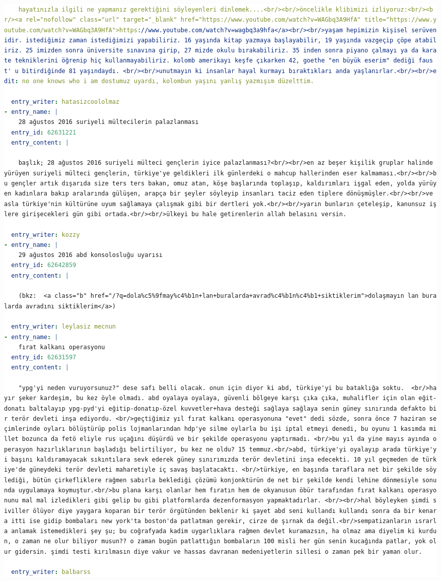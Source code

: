 ```yaml
    hayatınızla ilgili ne yapmanız gerektiğini söyleyenleri dinlemek....<br/><br/>öncelikle klibimizi izliyoruz:<br/><br/><a rel="nofollow" class="url" target="_blank" href="https://www.youtube.com/watch?v=WAGbq3A9HfA" title="https://www.youtube.com/watch?v=WAGbq3A9HfA">https://www.youtube.com/watch?v=wagbq3a9hfa</a><br/><br/>yaşam hepimizin kişisel serüvenidir. istediğimiz zaman istediğimizi yapabiliriz. 16 yaşında kitap yazmaya başlayabilir, 19 yaşında vazgeçip çöpe atabiliriz. 25 imizden sonra üniversite sınavına girip, 27 mizde okulu bırakabiliriz. 35 inden sonra piyano çalmayı ya da karate tekniklerini öğrenip hiç kullanmayabiliriz. kolomb amerikayı keşfe çıkarken 42, goethe "en büyük eserim" dediği faust' u bitirdiğinde 81 yaşındaydı. <br/><br/>unutmayın ki insanlar hayal kurmayı bıraktıkları anda yaşlanırlar.<br/><br/>edit: no one knows who i am dostumuz uyardı, kolombun yaşını yanlış yazmışım düzelttim.
   
  entry_writer: hatasizcoololmaz
- entry_name: |
    28 ağustos 2016 suriyeli mültecilerin palazlanması
  entry_id: 62631221
  entry_content: |
    
    başlık; 28 ağustos 2016 suriyeli mülteci gençlerin iyice palazlanması?<br/><br/>en az beşer kişilik gruplar halinde yürüyen suriyeli mülteci gençlerin, türkiye'ye geldikleri ilk günlerdeki o mahcup hallerinden eser kalmaması.<br/><br/>bu gençler artık dışarıda size ters ters bakan, omuz atan, köşe başlarında toplaşıp, kaldırımları işgal eden, yolda yürüyen kadınlara bakıp aralarında gülüşen, arapça bir şeyler söyleyip insanları taciz eden tiplere dönüşmüşler.<br/><br/>ve asla türkiye'nin kültürüne uyum sağlamaya çalışmak gibi bir dertleri yok.<br/><br/>yarın bunların çeteleşip, kanunsuz işlere girişecekleri gün gibi ortada.<br/><br/>ülkeyi bu hale getirenlerin allah belasını versin.
   
  entry_writer: kozzy
- entry_name: |
    29 ağustos 2016 abd konsolosluğu uyarısı
  entry_id: 62642859
  entry_content: |
    
    (bkz:  <a class="b" href="/?q=dola%c5%9fmay%c4%b1n+lan+buralarda+avrad%c4%b1n%c4%b1+siktiklerim">dolaşmayın lan buralarda avradını siktiklerim</a>)
   
  entry_writer: leylasiz mecnun
- entry_name: |
    fırat kalkanı operasyonu
  entry_id: 62631597
  entry_content: |
    
    "ypg'yi neden vuruyorsunuz?" dese safı belli olacak. onun için diyor ki abd, türkiye'yi bu bataklığa soktu.  <br/>hayır şeker kardeşim, bu kez öyle olmadı. abd oyalaya oyalaya, güvenli bölgeye karşı çıka çıka, muhalifler için olan eğit-donatı baltalayıp ypg-pyd'yi eğitip-donatıp-özel kuvvetler+hava desteği sağlaya sağlaya senin güney sınırında defakto bir terör devleti inşa ediyordu. <br/>geçtiğimiz yıl fırat kalkanı operasyonuna "evet" dedi sözde, sonra önce 7 haziran seçimlerinde oyları bölüştürüp polis lojmanlarından hdp'ye silme oylarla bu işi iptal etmeyi denedi, bu oyunu 1 kasımda millet bozunca da fetö eliyle rus uçağını düşürdü ve bir şekilde operasyonu yaptırmadı. <br/>bu yıl da yine mayıs ayında operasyon hazırlıklarının başladığı belirtiliyor, bu kez ne oldu? 15 temmuz.<br/>abd, türkiye'yi oyalayıp arada türkiye'yi başını kaldıramayacak sıkıntılara sevk ederek güney sınırımızda terör devletini inşa edecekti. 10 yıl geçmeden de türkiye'de güneydeki terör devleti maharetiyle iç savaş başlatacaktı. <br/>türkiye, en başında taraflara net bir şekilde söylediği, bütün çirkefliklere rağmen sabırla beklediği çözümü konjonktürün de net bir şekilde kendi lehine dönmesiyle sonunda uygulamaya koymuştur.<br/>bu plana karşı olanlar hem fıratın hem de okyanusun öbür tarafından fırat kalkanı operasyonunu mal mal izledikleri gibi gelip bu gibi platformlarda dezenformasyon yapmaktadırlar. <br/><br/>hal böyleyken şimdi siviller ölüyor diye yaygara koparan bir terör örgütünden beklenir ki şayet abd seni kullandı kullandı sonra da bir kenara itti ise gidip bombaları new york'ta boston'da patlatman gerekir, cirze de şırnak da değil.<br/>sempatizanların ısrarla anlamak istemedikleri şey şu; bu coğrafyada kadim uygarlıklara rağmen devlet kuramazsın, ha olmaz ama diyelim ki kurdun, o zaman ne olur biliyor musun?? o zaman bugün patlattığın bombaların 100 misli her gün senin kucağında patlar, yok olur gidersin. şimdi testi kırılmasın diye vakur ve hassas davranan medeniyetlerin sillesi o zaman pek bir yaman olur.
   
  entry_writer: balbarss
```